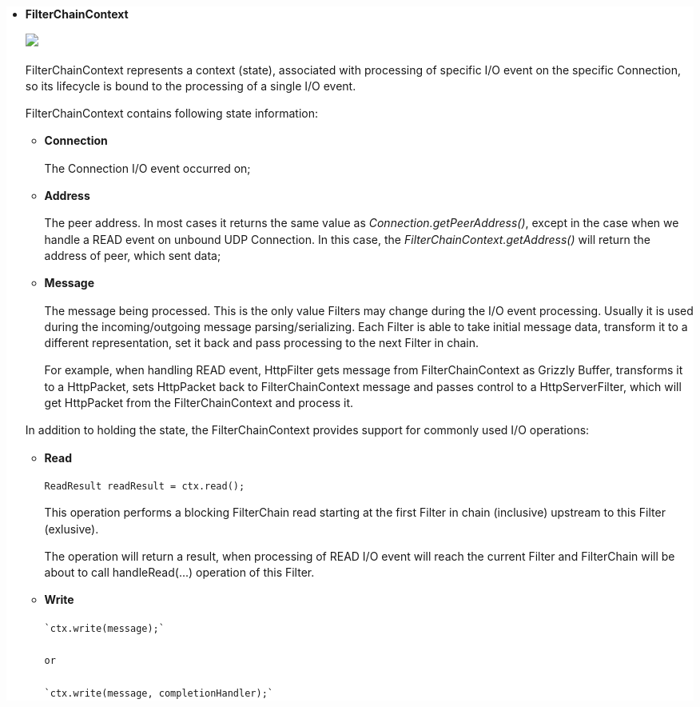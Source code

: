 -   **FilterChainContext**

    ![](../images/coreframework/filterchaincontext.png)

    FilterChainContext represents a context (state), associated with
    processing of specific I/O event on the specific Connection, so its
    lifecycle is bound to the processing of a single I/O event.

    FilterChainContext contains following state information:

    -   **Connection**

        The Connection I/O event occurred on;

    -   **Address**

        The peer address. In most cases it returns the same value as
        *Connection.getPeerAddress()*, except in the case when we handle
        a READ event on unbound UDP Connection. In this case, the
        *FilterChainContext.getAddress()* will return the address of
        peer, which sent data;

    -   **Message**

        The message being processed. This is the only value Filters may
        change during the I/O event processing. Usually it is used
        during the incoming/outgoing message parsing/serializing. Each
        Filter is able to take initial message data, transform it to a
        different representation, set it back and pass processing to the
        next Filter in chain.

        For example, when handling READ event, HttpFilter gets message
        from FilterChainContext as Grizzly Buffer, transforms it to a
        HttpPacket, sets HttpPacket back to FilterChainContext message
        and passes control to a HttpServerFilter, which will get
        HttpPacket from the FilterChainContext and process it.

    In addition to holding the state, the FilterChainContext provides
    support for commonly used I/O operations:

    -   **Read**

            ReadResult readResult = ctx.read();

        This operation performs a blocking FilterChain read starting at
        the first Filter in chain (inclusive) upstream to this Filter
        (exlusive).

        The operation will return a result, when processing of READ I/O
        event will reach the current Filter and FilterChain will be
        about to call handleRead(...) operation of this Filter.

    -   **Write**

            `ctx.write(message);`

            or

            `ctx.write(message, completionHandler);`
